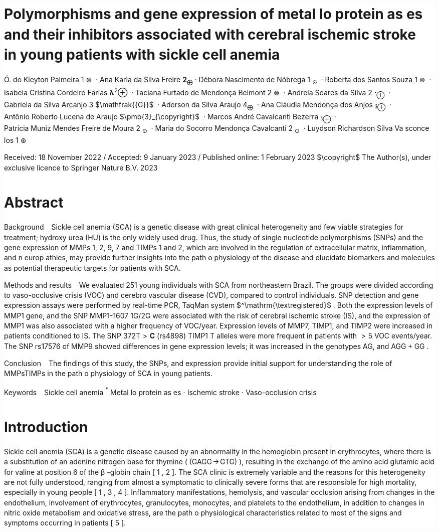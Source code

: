 # Polymorphisms and gene expression of metal lo protein as es and their  inhibitors associated with cerebral ischemic stroke in young patients  with sickle cell anemia  

Ó. do Kleyton Palmeira 1  $\circledast$   · Ana Karla da Silva Freire  $\mathbf{2}_{\bigoplus}$  · Débora Nascimento de Nóbrega 1  $_\odot$   ·  Roberta dos Santos Souza 1  $\circledast$   · Isabela Cristina Cordeiro Farias  $\mathbf{\lambda}^{2}\oplus$   · Taciana Furtado de Mendonça Belmont 2  $\circledast$   ·  Andreia Soares da Silva 2  $\mathbf{\boldsymbol{\cdot}}_{\oplus}$   · Gabriela da Silva Arcanjo 3  $\mathfrak{\{G}}$   · Aderson da Silva Araujo  $\scriptstyle4_{\bigoplus}$   ·  Ana Cláudia Mendonça dos Anjos  $\mathfrak{z}_{\oplus}$   · Antônio Roberto Lucena de Araujo  $\pmb{3}_{\copyright}$   · Marcos André Cavalcanti Bezerra  $\mathfrak{z}_{\oplus}$   ·  Patricia Muniz Mendes Freire de Moura 2  $_\odot$   · Maria do Socorro Mendonça Cavalcanti 2  $_\odot$   ·  Luydson Richardson Silva Va sconce los 1  $\circledast$  

Received: 18 November 2022 / Accepted: 9 January 2023 / Published online: 1 February 2023   $\copyright$   The Author(s), under exclusive licence to Springer Nature B.V. 2023  

# Abstract  

Background   Sickle cell anemia (SCA) is a genetic disease with great clinical heterogeneity and few viable strategies for  treatment; hydroxy urea (HU) is the only widely used drug. Thus, the study of single nucleotide polymorphisms (SNPs) and  the gene expression of MMPs 1, 2, 9, 7 and TIMPs 1 and 2, which are involved in the regulation of extracellular matrix,  inflammation, and n europ athies, may provide further insights into the path o physiology of the disease and elucidate biomarkers and molecules as potential therapeutic targets for patients with SCA.  

Methods and results   We evaluated 251 young individuals with SCA from northeastern Brazil. The groups were divided  according to vaso-occlusive crisis (VOC) and cerebro vascular disease (CVD), compared to control individuals. SNP detection and gene expression assays were performed by real-time PCR, TaqMan system  $^\mathrm{\textregistered}$  . Both the expression levels of MMP1  gene, and the SNP MMP1-1607 1G/2G were associated with the risk of cerebral ischemic stroke (IS), and the expression  of MMP1 was also associated with a higher frequency of VOC/year. Expression levels of MMP7, TIMP1, and TIMP2 were  increased in patients conditioned to IS. The SNP   $372\mathrm{T}{>}\mathbf{C}$   (rs4898) TIMP1 T alleles were more frequent in patients with  $>5$    VOC events/year. The SNP rs17576 of MMP9 showed differences in gene expression levels; it was increased in the genotypes AG, and   $\mathrm{AGG+GG}$  .  

Conclusion   The findings of this study, the SNPs, and expression provide initial support for understanding the role of MMPsTIMPs in the path o physiology of SCA in young patients.  

Keywords   Sickle cell anemia  $^*$  Metal lo protein as es  $\cdot$   Ischemic stroke  $\cdot$   Vaso-occlusion crisis  

# Introduction  

Sickle cell anemia (SCA) is a genetic disease caused by  an abnormality in the hemoglobin present in erythrocytes,  where there is a substitution of an adenine nitrogen base  for thymine (  $(\mathrm{GAGG}\!\to\!\mathrm{GTG})$  ), resulting in the exchange of  the amino acid glutamic acid for valine at position 6 of the   $\upbeta$  -globin chain [ 1 ,  2 ]. The SCA clinic is extremely variable  and the reasons for this heterogeneity are not fully understood, ranging from almost a symptomatic to clinically severe  forms that are responsible for high mortality, especially  in young people [ 1 ,  3 ,  4 ]. Inflammatory manifestations,  hemolysis, and vascular occlusion arising from changes in  the endothelium, involvement of erythrocytes, granulocytes,  monocytes, and platelets to the endothelium, in addition to  changes in nitric oxide metabolism and oxidative stress, are  the path o physiological characteristics related to most of the  signs and symptoms occurring in patients [ 5 ].  

